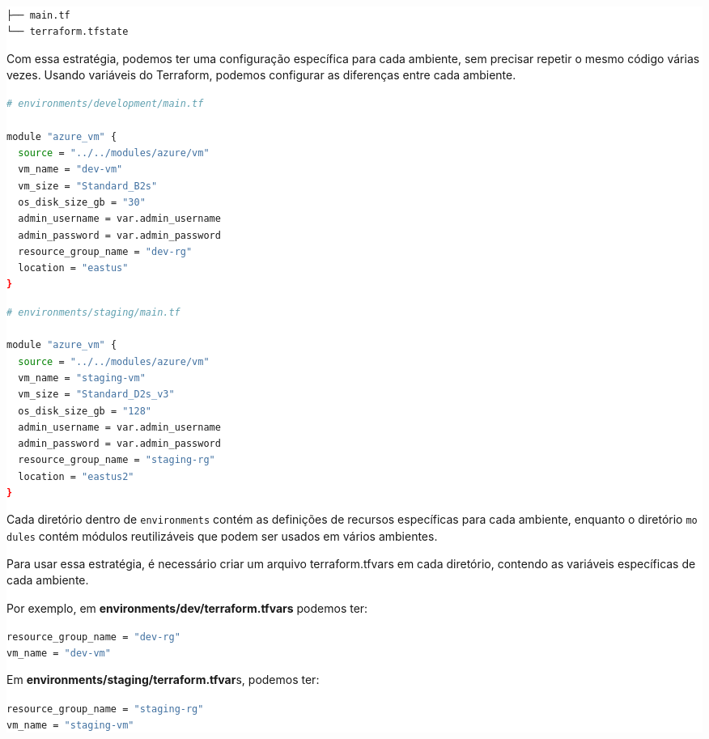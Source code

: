 ```
├── main.tf
└── terraform.tfstate
```

Com essa estratégia, podemos ter uma configuração específica para cada ambiente, sem precisar repetir o mesmo código várias vezes. Usando variáveis ​​do Terraform, podemos configurar as diferenças entre cada ambiente.

```bash
# environments/development/main.tf

module "azure_vm" {
  source = "../../modules/azure/vm"
  vm_name = "dev-vm"
  vm_size = "Standard_B2s"
  os_disk_size_gb = "30"
  admin_username = var.admin_username
  admin_password = var.admin_password
  resource_group_name = "dev-rg"
  location = "eastus"
}
```

```bash
# environments/staging/main.tf

module "azure_vm" {
  source = "../../modules/azure/vm"
  vm_name = "staging-vm"
  vm_size = "Standard_D2s_v3"
  os_disk_size_gb = "128"
  admin_username = var.admin_username
  admin_password = var.admin_password
  resource_group_name = "staging-rg"
  location = "eastus2"
}
```

Cada diretório dentro de ```environments``` contém as definições de recursos específicas para cada ambiente, enquanto o diretório ```modules``` contém módulos reutilizáveis que podem ser usados em vários ambientes.

Para usar essa estratégia, é necessário criar um arquivo terraform.tfvars em cada diretório, contendo as variáveis específicas de cada ambiente. 

Por exemplo, em **environments/dev/terraform.tfvars** podemos ter:

```bash
resource_group_name = "dev-rg"
vm_name = "dev-vm"
```

Em **environments/staging/terraform.tfvar**s, podemos ter:

```bash
resource_group_name = "staging-rg"
vm_name = "staging-vm"
```
